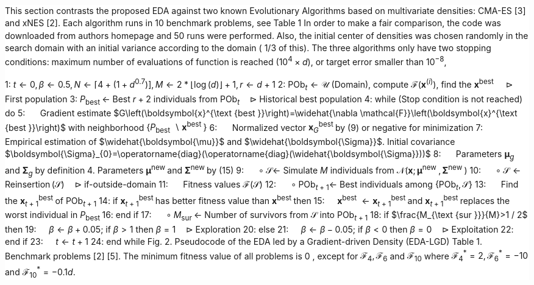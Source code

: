 This section contrasts the proposed EDA against two known Evolutionary Algorithms based on multivariate densities: CMA-ES [3] and xNES [2]. Each algorithm runs in 10 benchmark problems, see Table 1 In order to make a fair comparison, the code was downloaded from authors homepage and 50 runs were performed. Also, the initial center of densities was chosen randomly in the search domain with an initial variance according to the domain ( $1 / 3$ of this). The three algorithms only have two stopping conditions: maximum number of evaluations of function is reached $\left(10^{4} \times d\right)$, or target error smaller than $10^{-8}$,

1: $t \leftarrow 0, \beta \leftarrow 0.5, N \leftarrow\left\lceil 4+\left(1+d^{0.7}\right)\right], M \leftarrow 2 *\lfloor\log (d)\rfloor+1, r \leftarrow d+1$
2: $\operatorname{POb}_{t} \leftarrow \mathcal{U}$ (Domain), compute $\mathcal{F}\left(\boldsymbol{x}^{(i)}\right)$, find the $\boldsymbol{x}^{\text {best }} \quad \triangleright$ First population
3: $P_{\text {best }} \leftarrow$ Best $r+2$ individuals from $\operatorname{POb}_{t} \quad \triangleright$ Historical best population
4: while (Stop condition is not reached) do
5: $\quad$ Gradient estimate $G\left(\boldsymbol{x}^{\text {best }}\right)=\widehat{\nabla \mathcal{F}}\left(\boldsymbol{x}^{\text {best }}\right)$ with neighborhood $\left\{P_{\text {best }} \backslash \boldsymbol{x}^{\text {best }}\right\}$
6: $\quad$ Normalized vector $\boldsymbol{x}_{G}^{\text {best }}$ by (9) or negative for minimization
7: $\quad$ Empirical estimation of $\widehat{\boldsymbol{\mu}}$ and $\widehat{\boldsymbol{\Sigma}}$. Initial covariance $\boldsymbol{\Sigma}_{0}=\operatorname{diag}(\operatorname{diag}(\widehat{\boldsymbol{\Sigma}}))$
8: $\quad$ Parameters $\boldsymbol{\mu}_{g}$ and $\boldsymbol{\Sigma}_{g}$ by definition 4. Parameters $\boldsymbol{\mu}^{\text {new }}$ and $\boldsymbol{\Sigma}^{\text {new }}$ by (15)
9: $\quad \circ \mathcal{S} \leftarrow$ Simulate $M$ individuals from $\mathcal{N}\left(\boldsymbol{x} ; \boldsymbol{\mu}^{\text {new }}, \boldsymbol{\Sigma}^{\text {new }}\right)$
10: $\quad \circ \mathcal{S} \leftarrow \operatorname{Reinsertion}(\mathcal{S}) \quad \triangleright$ if-outside-domain
11: $\quad$ Fitness values $\mathcal{F}(\mathcal{S})$
12: $\quad \circ \operatorname{POb}_{t+1} \leftarrow$ Best individuals among $\left\{\operatorname{POb}_{t}, \mathcal{S}\right\}$
13: $\quad$ Find the $\boldsymbol{x}_{t+1}^{\text {best }}$ of $\operatorname{POb}_{t+1}$
14: if $\boldsymbol{x}_{t+1}^{\text {best }}$ has better fitness value than $\boldsymbol{x}^{\text {best }}$ then
15: $\quad \boldsymbol{x}^{\text {best }} \leftarrow \boldsymbol{x}_{t+1}^{\text {best }}$ and $\boldsymbol{x}_{t+1}^{\text {best }}$ replaces the worst individual in $P_{\text {best }}$
16: end if
17: $\quad \circ M_{\text {sur }} \leftarrow$ Number of survivors from $\mathcal{S}$ into $\operatorname{POb}_{t+1}$
18: if $\frac{M_{\text {sur }}}{M}>1 / 2$ then
19: $\quad \beta \leftarrow \beta+0.05$; if $\beta>1$ then $\beta=1 \quad \triangleright$ Exploration
20: else
21: $\quad \beta \leftarrow \beta-0.05$; if $\beta<0$ then $\beta=0 \quad \triangleright$ Exploitation
22: end if
23: $\quad t \leftarrow t+1$
24: end while
Fig. 2. Pseudocode of the EDA led by a Gradient-driven Density (EDA-LGD)
Table 1. Benchmark problems [2] [5]. The minimum fitness value of all problems is 0 , except for $\mathcal{F}_{4}, \mathcal{F}_{6}$ and $\mathcal{F}_{10}$ where $\mathcal{F}_{4}^{*}=2, \mathcal{F}_{6}^{*}=-10$ and $\mathcal{F}_{10}^{*}=-0.1 d$.
